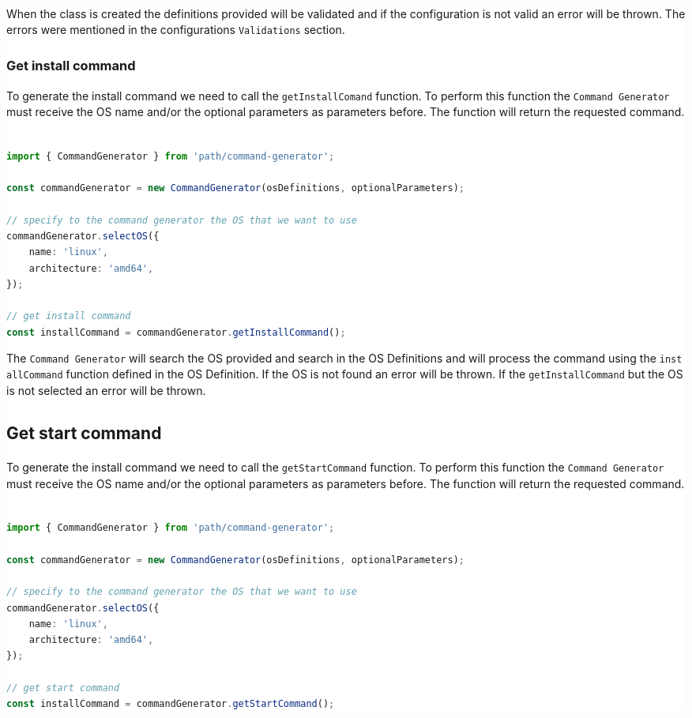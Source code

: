 When the class is created the definitions provided will be validated and if the configuration is not valid an error will be thrown. The errors were mentioned in the  configurations `Validations` section.

### Get install command

To generate the install command we need to call the `getInstallComand` function. To perform this function the `Command Generator` must receive the OS name and/or the optional parameters as parameters before. The function will return the requested command.

```ts

import { CommandGenerator } from 'path/command-generator';

const commandGenerator = new CommandGenerator(osDefinitions, optionalParameters);

// specify to the command generator the OS that we want to use
commandGenerator.selectOS({
    name: 'linux',
    architecture: 'amd64',
});

// get install command
const installCommand = commandGenerator.getInstallCommand();

```

The `Command Generator` will search the OS provided and search in the OS Definitions and will process the command using the `installCommand` function defined in the OS Definition. If the OS is not found an error will be thrown.
If the `getInstallCommand` but the OS is not selected an error will be thrown.

## Get start command

To generate the install command we need to call the `getStartCommand` function. To perform this function the `Command Generator` must receive the OS name and/or the optional parameters as parameters before. The function will return the requested command.
 
```ts

import { CommandGenerator } from 'path/command-generator';

const commandGenerator = new CommandGenerator(osDefinitions, optionalParameters);

// specify to the command generator the OS that we want to use
commandGenerator.selectOS({
    name: 'linux',
    architecture: 'amd64',
});

// get start command
const installCommand = commandGenerator.getStartCommand();

```
